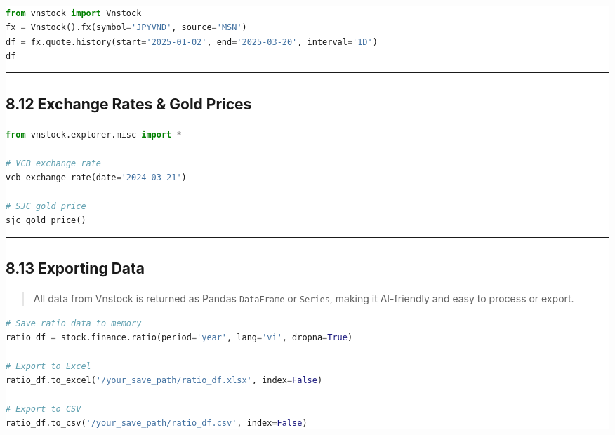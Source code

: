 ```python
from vnstock import Vnstock
fx = Vnstock().fx(symbol='JPYVND', source='MSN')
df = fx.quote.history(start='2025-01-02', end='2025-03-20', interval='1D')
df
```

---

## 8.12 Exchange Rates & Gold Prices

```python
from vnstock.explorer.misc import *

# VCB exchange rate
vcb_exchange_rate(date='2024-03-21')

# SJC gold price
sjc_gold_price()
```

---

## 8.13 Exporting Data

> All data from Vnstock is returned as Pandas `DataFrame` or `Series`, making it AI-friendly and easy to process or export.

```python
# Save ratio data to memory
ratio_df = stock.finance.ratio(period='year', lang='vi', dropna=True)

# Export to Excel
ratio_df.to_excel('/your_save_path/ratio_df.xlsx', index=False)

# Export to CSV
ratio_df.to_csv('/your_save_path/ratio_df.csv', index=False)
```
